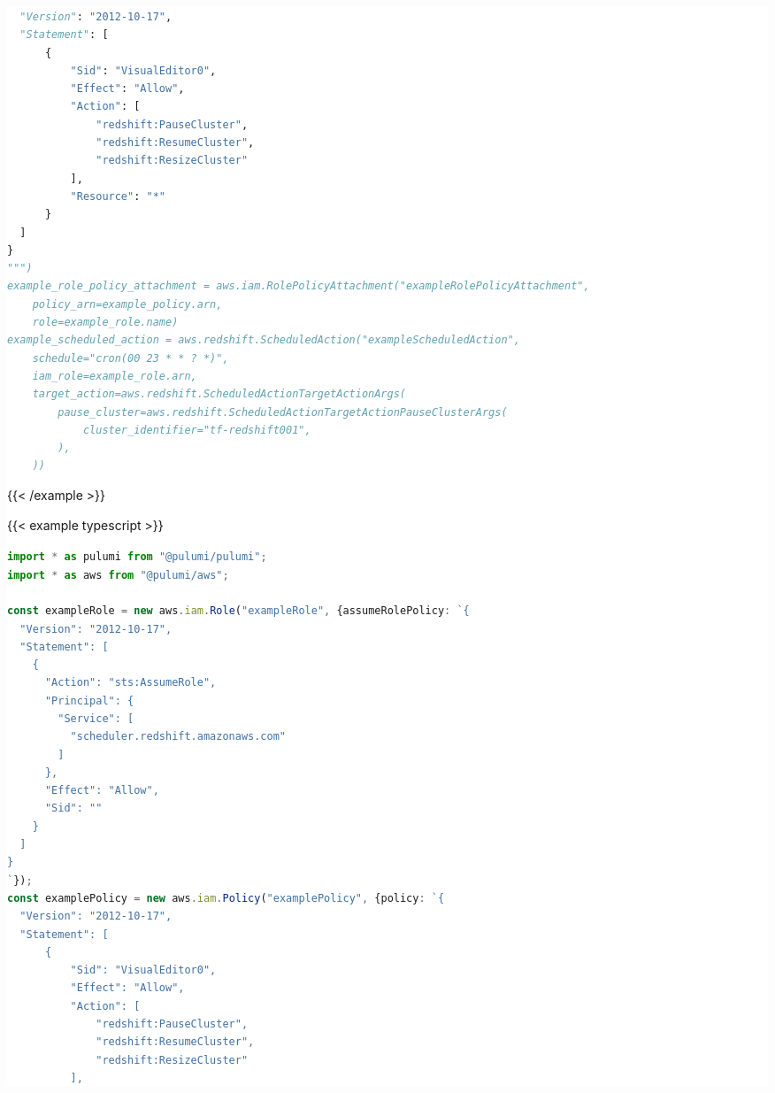 ```python
  "Version": "2012-10-17",
  "Statement": [
      {
          "Sid": "VisualEditor0",
          "Effect": "Allow",
          "Action": [
              "redshift:PauseCluster",
              "redshift:ResumeCluster",
              "redshift:ResizeCluster"
          ],
          "Resource": "*"
      }
  ]
}
""")
example_role_policy_attachment = aws.iam.RolePolicyAttachment("exampleRolePolicyAttachment",
    policy_arn=example_policy.arn,
    role=example_role.name)
example_scheduled_action = aws.redshift.ScheduledAction("exampleScheduledAction",
    schedule="cron(00 23 * * ? *)",
    iam_role=example_role.arn,
    target_action=aws.redshift.ScheduledActionTargetActionArgs(
        pause_cluster=aws.redshift.ScheduledActionTargetActionPauseClusterArgs(
            cluster_identifier="tf-redshift001",
        ),
    ))
```


{{< /example >}}


{{< example typescript >}}


```typescript
import * as pulumi from "@pulumi/pulumi";
import * as aws from "@pulumi/aws";

const exampleRole = new aws.iam.Role("exampleRole", {assumeRolePolicy: `{
  "Version": "2012-10-17",
  "Statement": [
    {
      "Action": "sts:AssumeRole",
      "Principal": {
        "Service": [
          "scheduler.redshift.amazonaws.com"
        ]
      },
      "Effect": "Allow",
      "Sid": ""
    }
  ]
}
`});
const examplePolicy = new aws.iam.Policy("examplePolicy", {policy: `{
  "Version": "2012-10-17",
  "Statement": [
      {
          "Sid": "VisualEditor0",
          "Effect": "Allow",
          "Action": [
              "redshift:PauseCluster",
              "redshift:ResumeCluster",
              "redshift:ResizeCluster"
          ],
```